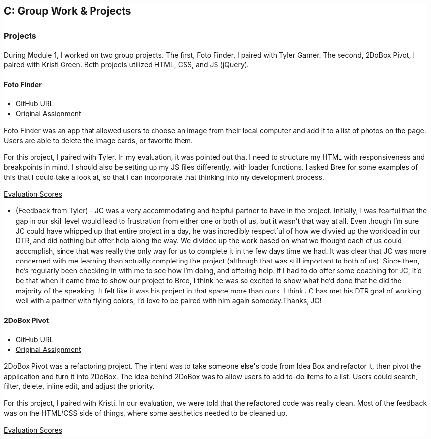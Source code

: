 ## C: Group Work & Projects

### Projects

During Module 1, I worked on two group projects. The first, Foto Finder, I paired with Tyler Garner. The second, 2DoBox Pivot, I paired with Kristi Green. Both projects utilized HTML, CSS, and JS (jQuery).

#### Foto Finder

* [GitHub URL](https://github.com/the-oem/foto-finder)
* [Original Assignment](http://frontend.turing.io/projects/foto-finder.html)

Foto Finder was an app that allowed users to choose an image from their local computer and add it to a list of photos on the page. Users are able to delete the image cards, or favorite them.

For this project, I paired with Tyler. In my evaluation, it was pointed out that I need to structure my HTML with responsiveness and breakpoints in mind. I should also be setting up my JS files differently, with loader functions. I asked Bree for some examples of this that I could take a look at, so that I can incorporate that thinking into my development process.

[Evaluation Scores](https://github.com/turingschool/front-end-submissions-public/blob/master/1703/mod-1/foto-finder/tyler_jason.md)

* (Feedback from Tyler) - JC was a very accommodating and helpful partner to have in the project. Initially, I was fearful that the gap in our skill level would lead to frustration from either one or both of us, but it wasn’t that way at all.  Even though I’m sure JC could have whipped up that entire project in a day, he was incredibly respectful of how we divvied up the workload in our DTR, and did nothing but offer help along the way. We divided up the work based on what we thought each of us could accomplish, since that was really the only way for us to complete it in the few days time we had. It was clear that JC was more concerned with me learning than actually completing the project (although that was still important to both of us). Since then, he’s regularly been checking in with me to see how I’m doing, and offering help.  If I had to do offer some coaching for JC, it’d be that when it came time to show our project to Bree, I think he was so excited to show what he’d done that he did the majority of the speaking. It felt like it was his project in that space more than ours.  I think JC has met his DTR goal of working well with a partner with flying colors, I’d love to be paired with him again someday.Thanks, JC!

#### 2DoBox Pivot

* [GitHub URL](https://github.com/the-oem/2DoBox-Pivot)
* [Original Assignment](http://frontend.turing.io/projects/2DoBox-Pivot-Mod1.html)

2DoBox Pivot was a refactoring project. The intent was to take someone else's code from Idea Box and refactor it, then pivot the application and turn it into 2DoBox. The idea behind 2DoBox was to allow users to add to-do items to a list. Users could search, filter, delete, inline edit, and adjust the priority.

For this project, I paired with Kristi. In our evaluation, we were told that the refactored code was really clean. Most of the feedback was on the HTML/CSS side of things, where some aesthetics needed to be cleaned up.

[Evaluation Scores](https://github.com/turingschool/front-end-submissions-public/blob/master/1703/mod-1/todobox-pivot/kristi-jc.md)
